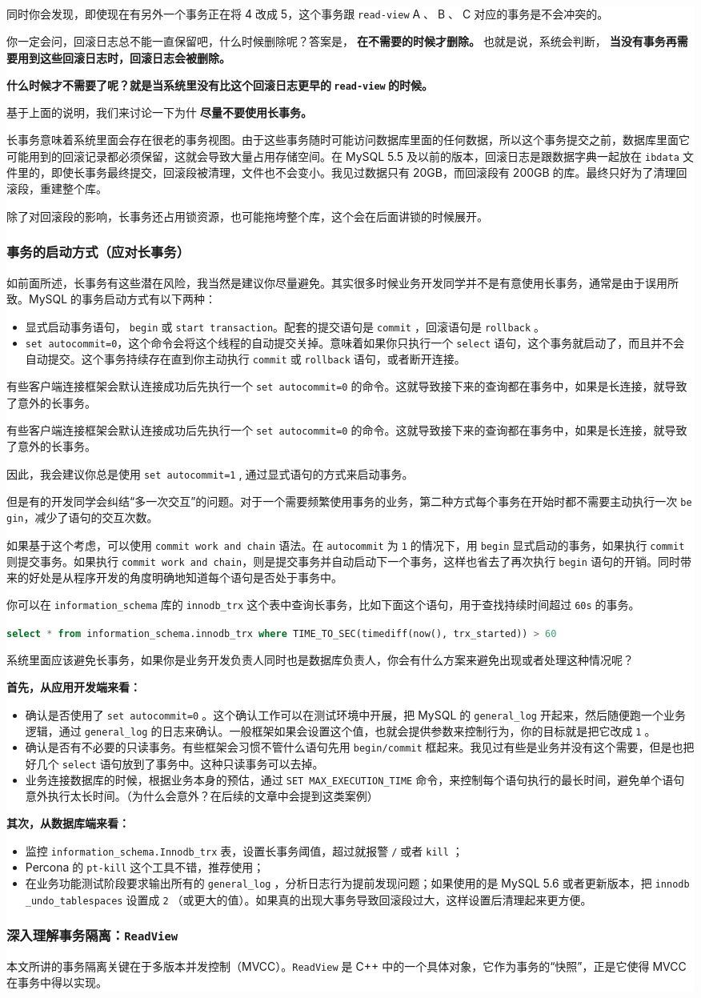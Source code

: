 同时你会发现，即使现在有另外一个事务正在将 4 改成 5，这个事务跟 `read-view` A 、 B 、 C 对应的事务是不会冲突的。

你一定会问，回滚日志总不能一直保留吧，什么时候删除呢？答案是， **在不需要的时候才删除。** 也就是说，系统会判断， **当没有事务再需要用到这些回滚日志时，回滚日志会被删除。**

**什么时候才不需要了呢？就是当系统里没有比这个回滚日志更早的 `read-view` 的时候。**

基于上面的说明，我们来讨论一下为什 **尽量不要使用长事务。**

长事务意味着系统里面会存在很老的事务视图。由于这些事务随时可能访问数据库里面的任何数据，所以这个事务提交之前，数据库里面它可能用到的回滚记录都必须保留，这就会导致大量占用存储空间。在 MySQL 5.5 及以前的版本，回滚日志是跟数据字典一起放在 `ibdata` 文件里的，即使长事务最终提交，回滚段被清理，文件也不会变小。我见过数据只有 20GB，而回滚段有 200GB 的库。最终只好为了清理回滚段，重建整个库。

除了对回滚段的影响，长事务还占用锁资源，也可能拖垮整个库，这个会在后面讲锁的时候展开。

### 事务的启动方式（应对长事务）

如前面所述，长事务有这些潜在风险，我当然是建议你尽量避免。其实很多时候业务开发同学并不是有意使用长事务，通常是由于误用所致。MySQL 的事务启动方式有以下两种：
- 显式启动事务语句， `begin` 或 `start transaction`。配套的提交语句是 `commit` ，回滚语句是 `rollback` 。
- `set autocommit=0`，这个命令会将这个线程的自动提交关掉。意味着如果你只执行一个 `select` 语句，这个事务就启动了，而且并不会自动提交。这个事务持续存在直到你主动执行 `commit` 或 `rollback` 语句，或者断开连接。

有些客户端连接框架会默认连接成功后先执行一个 `set autocommit=0` 的命令。这就导致接下来的查询都在事务中，如果是长连接，就导致了意外的长事务。

有些客户端连接框架会默认连接成功后先执行一个 `set autocommit=0` 的命令。这就导致接下来的查询都在事务中，如果是长连接，就导致了意外的长事务。

因此，我会建议你总是使用 `set autocommit=1` , 通过显式语句的方式来启动事务。

但是有的开发同学会纠结“多一次交互”的问题。对于一个需要频繁使用事务的业务，第二种方式每个事务在开始时都不需要主动执行一次 `begin`，减少了语句的交互次数。

如果基于这个考虑，可以使用 `commit work and chain` 语法。在 `autocommit` 为 `1` 的情况下，用 `begin` 显式启动的事务，如果执行 `commit` 则提交事务。如果执行 `commit work and chain`，则是提交事务并自动启动下一个事务，这样也省去了再次执行 `begin` 语句的开销。同时带来的好处是从程序开发的角度明确地知道每个语句是否处于事务中。

你可以在 `information_schema` 库的 `innodb_trx` 这个表中查询长事务，比如下面这个语句，用于查找持续时间超过 `60s` 的事务。

```sql
select * from information_schema.innodb_trx where TIME_TO_SEC(timediff(now(), trx_started)) > 60
```

系统里面应该避免长事务，如果你是业务开发负责人同时也是数据库负责人，你会有什么方案来避免出现或者处理这种情况呢？

**首先，从应用开发端来看：**
- 确认是否使用了 `set autocommit=0` 。这个确认工作可以在测试环境中开展，把 MySQL 的 `general_log` 开起来，然后随便跑一个业务逻辑，通过 `general_log` 的日志来确认。一般框架如果会设置这个值，也就会提供参数来控制行为，你的目标就是把它改成 `1` 。
- 确认是否有不必要的只读事务。有些框架会习惯不管什么语句先用 `begin/commit` 框起来。我见过有些是业务并没有这个需要，但是也把好几个 `select` 语句放到了事务中。这种只读事务可以去掉。
- 业务连接数据库的时候，根据业务本身的预估，通过 `SET MAX_EXECUTION_TIME` 命令，来控制每个语句执行的最长时间，避免单个语句意外执行太长时间。（为什么会意外？在后续的文章中会提到这类案例）

**其次，从数据库端来看：**
- 监控 `information_schema.Innodb_trx` 表，设置长事务阈值，超过就报警 `/` 或者 `kill` ；
- Percona 的 `pt-kill` 这个工具不错，推荐使用；
- 在业务功能测试阶段要求输出所有的 `general_log` ，分析日志行为提前发现问题；如果使用的是 MySQL 5.6 或者更新版本，把 `innodb_undo_tablespaces` 设置成 `2` （或更大的值）。如果真的出现大事务导致回滚段过大，这样设置后清理起来更方便。

### 深入理解事务隔离：`ReadView`

本文所讲的事务隔离关键在于多版本并发控制（MVCC）。`ReadView` 是 C++ 中的一个具体对象，它作为事务的“快照”，正是它使得 MVCC 在事务中得以实现。
